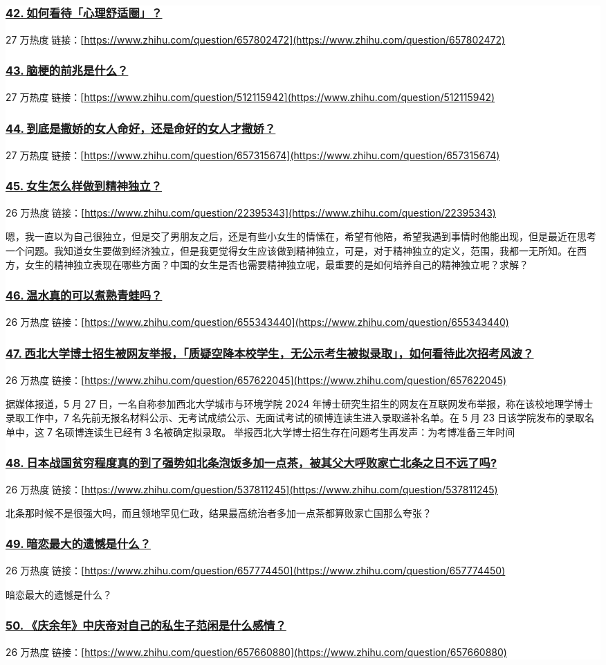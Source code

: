 ### [42. 如何看待「心理舒适圈」？](https://www.zhihu.com/question/657802472)
27 万热度 链接：[https://www.zhihu.com/question/657802472](https://www.zhihu.com/question/657802472)



### [43. 脑梗的前兆是什么？](https://www.zhihu.com/question/512115942)
27 万热度 链接：[https://www.zhihu.com/question/512115942](https://www.zhihu.com/question/512115942)



### [44. 到底是撒娇的女人命好，还是命好的女人才撒娇？](https://www.zhihu.com/question/657315674)
27 万热度 链接：[https://www.zhihu.com/question/657315674](https://www.zhihu.com/question/657315674)



### [45. 女生怎么样做到精神独立？](https://www.zhihu.com/question/22395343)
26 万热度 链接：[https://www.zhihu.com/question/22395343](https://www.zhihu.com/question/22395343)

嗯，我一直以为自己很独立，但是交了男朋友之后，还是有些小女生的情愫在，希望有他陪，希望我遇到事情时他能出现，但是最近在思考一个问题。我知道女生要做到经济独立，但是我更觉得女生应该做到精神独立，可是，对于精神独立的定义，范围，我都一无所知。在西方，女生的精神独立表现在哪些方面？中国的女生是否也需要精神独立呢，最重要的是如何培养自己的精神独立呢？求解？

### [46. 温水真的可以煮熟青蛙吗？](https://www.zhihu.com/question/655343440)
26 万热度 链接：[https://www.zhihu.com/question/655343440](https://www.zhihu.com/question/655343440)



### [47. 西北大学博士招生被网友举报，「质疑空降本校学生，无公示考生被拟录取」，如何看待此次招考风波？](https://www.zhihu.com/question/657622045)
26 万热度 链接：[https://www.zhihu.com/question/657622045](https://www.zhihu.com/question/657622045)

据媒体报道，5 月 27 日，一名自称参加西北大学城市与环境学院 2024 年博士研究生招生的网友在互联网发布举报，称在该校地理学博士录取工作中，7 名先前无报名材料公示、无考试成绩公示、无面试考试的硕博连读生进入录取递补名单。在 5 月 23 日该学院发布的录取名单中，这 7 名硕博连读生已经有 3 名被确定拟录取。 举报西北大学博士招生存在问题考生再发声：为考博准备三年时间

### [48. 日本战国贫穷程度真的到了强势如北条泡饭多加一点茶，被其父大呼败家亡北条之日不远了吗?](https://www.zhihu.com/question/537811245)
26 万热度 链接：[https://www.zhihu.com/question/537811245](https://www.zhihu.com/question/537811245)

北条那时候不是很强大吗，而且领地罕见仁政，结果最高统治者多加一点茶都算败家亡国那么夸张？

### [49. 暗恋最大的遗憾是什么？](https://www.zhihu.com/question/657774450)
26 万热度 链接：[https://www.zhihu.com/question/657774450](https://www.zhihu.com/question/657774450)

暗恋最大的遗憾是什么？

### [50. 《庆余年》中庆帝对自己的私生子范闲是什么感情？](https://www.zhihu.com/question/657660880)
26 万热度 链接：[https://www.zhihu.com/question/657660880](https://www.zhihu.com/question/657660880)



